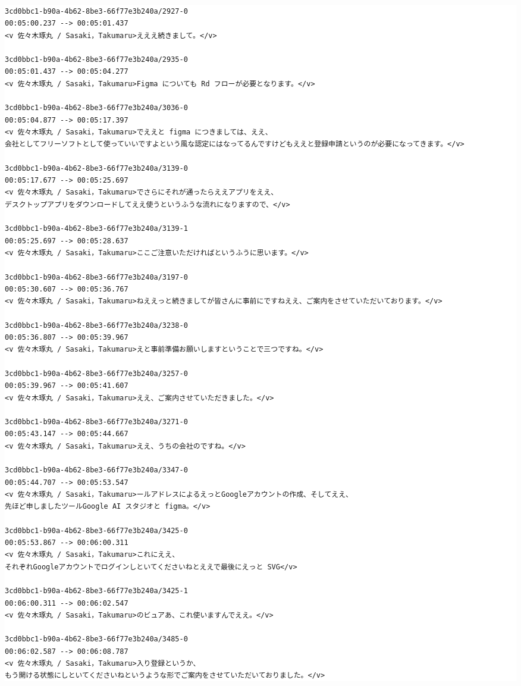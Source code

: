     3cd0bbc1-b90a-4b62-8be3-66f77e3b240a/2927-0
    00:05:00.237 --> 00:05:01.437
    <v 佐々木琢丸 / Sasaki，Takumaru>えええ続きまして。</v>
    
    3cd0bbc1-b90a-4b62-8be3-66f77e3b240a/2935-0
    00:05:01.437 --> 00:05:04.277
    <v 佐々木琢丸 / Sasaki，Takumaru>Figma についても Rd フローが必要となります。</v>
    
    3cd0bbc1-b90a-4b62-8be3-66f77e3b240a/3036-0
    00:05:04.877 --> 00:05:17.397
    <v 佐々木琢丸 / Sasaki，Takumaru>でええと figma につきましては、ええ、
    会社としてフリーソフトとして使っていいですよという風な認定にはなってるんですけどもええと登録申請というのが必要になってきます。</v>
    
    3cd0bbc1-b90a-4b62-8be3-66f77e3b240a/3139-0
    00:05:17.677 --> 00:05:25.697
    <v 佐々木琢丸 / Sasaki，Takumaru>でさらにそれが通ったらええアプリをええ、
    デスクトップアプリをダウンロードしてええ使うというふうな流れになりますので、</v>
    
    3cd0bbc1-b90a-4b62-8be3-66f77e3b240a/3139-1
    00:05:25.697 --> 00:05:28.637
    <v 佐々木琢丸 / Sasaki，Takumaru>ここご注意いただければというふうに思います。</v>
    
    3cd0bbc1-b90a-4b62-8be3-66f77e3b240a/3197-0
    00:05:30.607 --> 00:05:36.767
    <v 佐々木琢丸 / Sasaki，Takumaru>ねええっと続きましてが皆さんに事前にですねええ、ご案内をさせていただいております。</v>
    
    3cd0bbc1-b90a-4b62-8be3-66f77e3b240a/3238-0
    00:05:36.807 --> 00:05:39.967
    <v 佐々木琢丸 / Sasaki，Takumaru>えと事前準備お願いしますということで三つですね。</v>
    
    3cd0bbc1-b90a-4b62-8be3-66f77e3b240a/3257-0
    00:05:39.967 --> 00:05:41.607
    <v 佐々木琢丸 / Sasaki，Takumaru>ええ、ご案内させていただきました。</v>
    
    3cd0bbc1-b90a-4b62-8be3-66f77e3b240a/3271-0
    00:05:43.147 --> 00:05:44.667
    <v 佐々木琢丸 / Sasaki，Takumaru>ええ、うちの会社のですね。</v>
    
    3cd0bbc1-b90a-4b62-8be3-66f77e3b240a/3347-0
    00:05:44.707 --> 00:05:53.547
    <v 佐々木琢丸 / Sasaki，Takumaru>ールアドレスによるえっとGoogleアカウントの作成、そしてええ、
    先ほど申しましたツールGoogle AI スタジオと figma。</v>
    
    3cd0bbc1-b90a-4b62-8be3-66f77e3b240a/3425-0
    00:05:53.867 --> 00:06:00.311
    <v 佐々木琢丸 / Sasaki，Takumaru>これにええ、
    それぞれGoogleアカウントでログインしといてくださいねとええで最後にえっと SVG</v>
    
    3cd0bbc1-b90a-4b62-8be3-66f77e3b240a/3425-1
    00:06:00.311 --> 00:06:02.547
    <v 佐々木琢丸 / Sasaki，Takumaru>のビュアあ、これ使いますんでええ。</v>
    
    3cd0bbc1-b90a-4b62-8be3-66f77e3b240a/3485-0
    00:06:02.587 --> 00:06:08.787
    <v 佐々木琢丸 / Sasaki，Takumaru>入り登録というか、
    もう開ける状態にしといてくださいねというような形でご案内をさせていただいておりました。</v>
    